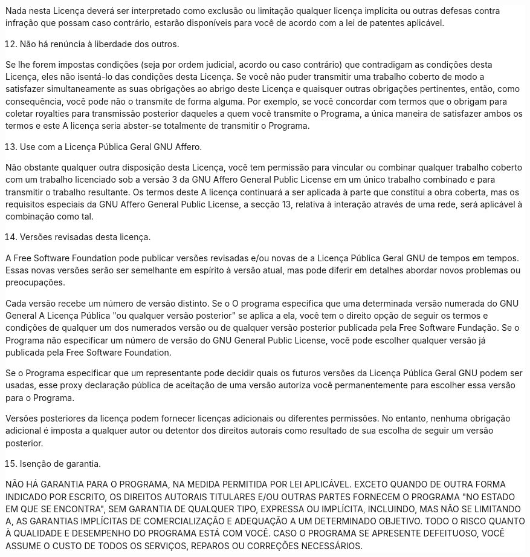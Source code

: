   Nada nesta Licença deverá ser interpretado como exclusão ou limitação
qualquer licença implícita ou outras defesas contra infração que possam
caso contrário, estarão disponíveis para você de acordo com a lei de patentes aplicável.

  12. Não há renúncia à liberdade dos outros.

  Se lhe forem impostas condições (seja por ordem judicial, acordo ou
caso contrário) que contradigam as condições desta Licença, eles não
isentá-lo das condições desta Licença. Se você não puder transmitir uma
trabalho coberto de modo a satisfazer simultaneamente as suas obrigações ao abrigo deste
Licença e quaisquer outras obrigações pertinentes, então, como consequência, você pode
não o transmite de forma alguma. Por exemplo, se você concordar com termos que o obrigam
para coletar royalties para transmissão posterior daqueles a quem você transmite
o Programa, a única maneira de satisfazer ambos os termos e este
A licença seria abster-se totalmente de transmitir o Programa.

  13. Use com a Licença Pública Geral GNU Affero.

  Não obstante qualquer outra disposição desta Licença, você tem
permissão para vincular ou combinar qualquer trabalho coberto com um trabalho licenciado
sob a versão 3 da GNU Affero General Public License em um único
trabalho combinado e para transmitir o trabalho resultante. Os termos deste
A licença continuará a ser aplicada à parte que constitui a obra coberta,
mas os requisitos especiais da GNU Affero General Public License,
a secção 13, relativa à interação através de uma rede, será aplicável à
combinação como tal.

  14. Versões revisadas desta licença.

  A Free Software Foundation pode publicar versões revisadas e/ou novas de
a Licença Pública Geral GNU de tempos em tempos. Essas novas versões serão
ser semelhante em espírito à versão atual, mas pode diferir em detalhes
abordar novos problemas ou preocupações.

  Cada versão recebe um número de versão distinto. Se o
O programa especifica que uma determinada versão numerada do GNU General
A Licença Pública "ou qualquer versão posterior" se aplica a ela, você tem o direito
opção de seguir os termos e condições de qualquer um dos numerados
versão ou de qualquer versão posterior publicada pela Free Software
Fundação. Se o Programa não especificar um número de versão do
GNU General Public License, você pode escolher qualquer versão já publicada
pela Free Software Foundation.

  Se o Programa especificar que um representante pode decidir quais os futuros
versões da Licença Pública Geral GNU podem ser usadas, esse proxy
declaração pública de aceitação de uma versão autoriza você permanentemente
para escolher essa versão para o Programa.

  Versões posteriores da licença podem fornecer licenças adicionais ou diferentes
permissões. No entanto, nenhuma obrigação adicional é imposta a qualquer
autor ou detentor dos direitos autorais como resultado de sua escolha de seguir um
versão posterior.

  15. Isenção de garantia.

  NÃO HÁ GARANTIA PARA O PROGRAMA, NA MEDIDA PERMITIDA POR
LEI APLICÁVEL. EXCETO QUANDO DE OUTRA FORMA INDICADO POR ESCRITO, OS DIREITOS AUTORAIS
TITULARES E/OU OUTRAS PARTES FORNECEM O PROGRAMA "NO ESTADO EM QUE SE ENCONTRA", SEM GARANTIA
DE QUALQUER TIPO, EXPRESSA OU IMPLÍCITA, INCLUINDO, MAS NÃO SE LIMITANDO A,
AS GARANTIAS IMPLÍCITAS DE COMERCIALIZAÇÃO E ADEQUAÇÃO A UM DETERMINADO
OBJETIVO. TODO O RISCO QUANTO À QUALIDADE E DESEMPENHO DO PROGRAMA
ESTÁ COM VOCÊ. CASO O PROGRAMA SE APRESENTE DEFEITUOSO, VOCÊ ASSUME O CUSTO DE
TODOS OS SERVIÇOS, REPAROS OU CORREÇÕES NECESSÁRIOS.

